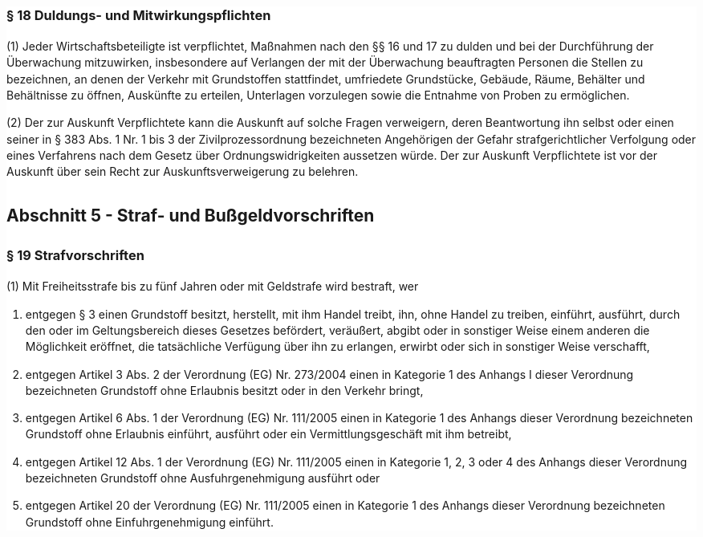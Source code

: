 
### § 18 Duldungs- und Mitwirkungspflichten

(1) Jeder Wirtschaftsbeteiligte ist verpflichtet, Maßnahmen nach den
§§ 16 und 17 zu dulden und bei der Durchführung der Überwachung
mitzuwirken, insbesondere auf Verlangen der mit der Überwachung
beauftragten Personen die Stellen zu bezeichnen, an denen der Verkehr
mit Grundstoffen stattfindet, umfriedete Grundstücke, Gebäude, Räume,
Behälter und Behältnisse zu öffnen, Auskünfte zu erteilen, Unterlagen
vorzulegen sowie die Entnahme von Proben zu ermöglichen.

(2) Der zur Auskunft Verpflichtete kann die Auskunft auf solche Fragen
verweigern, deren Beantwortung ihn selbst oder einen seiner in § 383
Abs. 1 Nr. 1 bis 3 der Zivilprozessordnung bezeichneten Angehörigen
der Gefahr strafgerichtlicher Verfolgung oder eines Verfahrens nach
dem Gesetz über Ordnungswidrigkeiten aussetzen würde. Der zur Auskunft
Verpflichtete ist vor der Auskunft über sein Recht zur
Auskunftsverweigerung zu belehren.


## Abschnitt 5 - Straf- und Bußgeldvorschriften


### § 19 Strafvorschriften

(1) Mit Freiheitsstrafe bis zu fünf Jahren oder mit Geldstrafe wird
bestraft, wer

1.  entgegen § 3 einen Grundstoff besitzt, herstellt, mit ihm Handel
    treibt, ihn, ohne Handel zu treiben, einführt, ausführt, durch den
    oder im Geltungsbereich dieses Gesetzes befördert, veräußert, abgibt
    oder in sonstiger Weise einem anderen die Möglichkeit eröffnet, die
    tatsächliche Verfügung über ihn zu erlangen, erwirbt oder sich in
    sonstiger Weise verschafft,


2.  entgegen Artikel 3 Abs. 2 der Verordnung (EG) Nr. 273/2004 einen in
    Kategorie 1 des Anhangs I dieser Verordnung bezeichneten Grundstoff
    ohne Erlaubnis besitzt oder in den Verkehr bringt,


3.  entgegen Artikel 6 Abs. 1 der Verordnung (EG) Nr. 111/2005 einen in
    Kategorie 1 des Anhangs dieser Verordnung bezeichneten Grundstoff ohne
    Erlaubnis einführt, ausführt oder ein Vermittlungsgeschäft mit ihm
    betreibt,


4.  entgegen Artikel 12 Abs. 1 der Verordnung (EG) Nr. 111/2005 einen in
    Kategorie 1, 2, 3 oder 4 des Anhangs dieser Verordnung bezeichneten
    Grundstoff ohne Ausfuhrgenehmigung ausführt oder


5.  entgegen Artikel 20 der Verordnung (EG) Nr. 111/2005 einen in
    Kategorie 1 des Anhangs dieser Verordnung bezeichneten Grundstoff ohne
    Einfuhrgenehmigung einführt.

